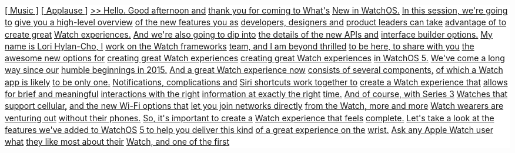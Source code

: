  [[ Music ]](https://developer.apple.com/videos/wwdc2018/videos/play/wwdc2018/206/?time=7) [[ Applause ]](https://developer.apple.com/videos/wwdc2018/videos/play/wwdc2018/206/?time=24) [&gt;&gt; Hello. Good afternoon and](https://developer.apple.com/videos/wwdc2018/videos/play/wwdc2018/206/?time=28) [thank you for coming to What's](https://developer.apple.com/videos/wwdc2018/videos/play/wwdc2018/206/?time=32) [New in WatchOS.](https://developer.apple.com/videos/wwdc2018/videos/play/wwdc2018/206/?time=34) [In this session, we're going to](https://developer.apple.com/videos/wwdc2018/videos/play/wwdc2018/206/?time=35) [give you a high-level overview](https://developer.apple.com/videos/wwdc2018/videos/play/wwdc2018/206/?time=37) [of the new features you as](https://developer.apple.com/videos/wwdc2018/videos/play/wwdc2018/206/?time=38) [developers, designers and](https://developer.apple.com/videos/wwdc2018/videos/play/wwdc2018/206/?time=40) [product leaders can take](https://developer.apple.com/videos/wwdc2018/videos/play/wwdc2018/206/?time=42) [advantage of to create great](https://developer.apple.com/videos/wwdc2018/videos/play/wwdc2018/206/?time=43) [Watch experiences.](https://developer.apple.com/videos/wwdc2018/videos/play/wwdc2018/206/?time=45) [And we're also going to dip into](https://developer.apple.com/videos/wwdc2018/videos/play/wwdc2018/206/?time=46) [the details of the new APIs and](https://developer.apple.com/videos/wwdc2018/videos/play/wwdc2018/206/?time=48) [interface builder options.](https://developer.apple.com/videos/wwdc2018/videos/play/wwdc2018/206/?time=50) [My name is Lori Hylan-Cho, I](https://developer.apple.com/videos/wwdc2018/videos/play/wwdc2018/206/?time=52) [work on the Watch frameworks](https://developer.apple.com/videos/wwdc2018/videos/play/wwdc2018/206/?time=53) [team, and I am beyond thrilled](https://developer.apple.com/videos/wwdc2018/videos/play/wwdc2018/206/?time=55) [to be here, to share with you](https://developer.apple.com/videos/wwdc2018/videos/play/wwdc2018/206/?time=56) [the awesome new options for](https://developer.apple.com/videos/wwdc2018/videos/play/wwdc2018/206/?time=58) [creating great Watch experiences](https://developer.apple.com/videos/wwdc2018/videos/play/wwdc2018/206/?time=59) [creating great Watch experiences](https://developer.apple.com/videos/wwdc2018/videos/play/wwdc2018/206/?time=59) [in WatchOS 5.](https://developer.apple.com/videos/wwdc2018/videos/play/wwdc2018/206/?time=61) [We've come a long way since our](https://developer.apple.com/videos/wwdc2018/videos/play/wwdc2018/206/?time=64) [humble beginnings in 2015.](https://developer.apple.com/videos/wwdc2018/videos/play/wwdc2018/206/?time=66) [And a great Watch experience now](https://developer.apple.com/videos/wwdc2018/videos/play/wwdc2018/206/?time=69) [consists of several components,](https://developer.apple.com/videos/wwdc2018/videos/play/wwdc2018/206/?time=70) [of which a Watch app is likely](https://developer.apple.com/videos/wwdc2018/videos/play/wwdc2018/206/?time=72) [to be only one.](https://developer.apple.com/videos/wwdc2018/videos/play/wwdc2018/206/?time=73) [Notifications, complications and](https://developer.apple.com/videos/wwdc2018/videos/play/wwdc2018/206/?time=75) [Siri shortcuts work together to](https://developer.apple.com/videos/wwdc2018/videos/play/wwdc2018/206/?time=78) [create a Watch experience that](https://developer.apple.com/videos/wwdc2018/videos/play/wwdc2018/206/?time=80) [allows for brief and meaningful](https://developer.apple.com/videos/wwdc2018/videos/play/wwdc2018/206/?time=82) [interactions with the right](https://developer.apple.com/videos/wwdc2018/videos/play/wwdc2018/206/?time=83) [information at exactly the right](https://developer.apple.com/videos/wwdc2018/videos/play/wwdc2018/206/?time=85) [time.](https://developer.apple.com/videos/wwdc2018/videos/play/wwdc2018/206/?time=86) [And of course, with Series 3](https://developer.apple.com/videos/wwdc2018/videos/play/wwdc2018/206/?time=87) [Watches that support cellular,](https://developer.apple.com/videos/wwdc2018/videos/play/wwdc2018/206/?time=90) [and the new Wi-Fi options that](https://developer.apple.com/videos/wwdc2018/videos/play/wwdc2018/206/?time=91) [let you join networks directly](https://developer.apple.com/videos/wwdc2018/videos/play/wwdc2018/206/?time=93) [from the Watch, more and more](https://developer.apple.com/videos/wwdc2018/videos/play/wwdc2018/206/?time=95) [Watch wearers are venturing out](https://developer.apple.com/videos/wwdc2018/videos/play/wwdc2018/206/?time=96) [without their phones.](https://developer.apple.com/videos/wwdc2018/videos/play/wwdc2018/206/?time=98) [So, it's important to create a](https://developer.apple.com/videos/wwdc2018/videos/play/wwdc2018/206/?time=99) [Watch experience that feels](https://developer.apple.com/videos/wwdc2018/videos/play/wwdc2018/206/?time=100) [complete.](https://developer.apple.com/videos/wwdc2018/videos/play/wwdc2018/206/?time=102) [Let's take a look at the](https://developer.apple.com/videos/wwdc2018/videos/play/wwdc2018/206/?time=104) [features we've added to WatchOS](https://developer.apple.com/videos/wwdc2018/videos/play/wwdc2018/206/?time=104) [5 to help you deliver this kind](https://developer.apple.com/videos/wwdc2018/videos/play/wwdc2018/206/?time=106) [of a great experience on the](https://developer.apple.com/videos/wwdc2018/videos/play/wwdc2018/206/?time=108) [wrist.](https://developer.apple.com/videos/wwdc2018/videos/play/wwdc2018/206/?time=110) [Ask any Apple Watch user what](https://developer.apple.com/videos/wwdc2018/videos/play/wwdc2018/206/?time=112) [they like most about their](https://developer.apple.com/videos/wwdc2018/videos/play/wwdc2018/206/?time=114) [Watch, and one of the first](https://developer.apple.com/videos/wwdc2018/videos/play/wwdc2018/206/?time=115)